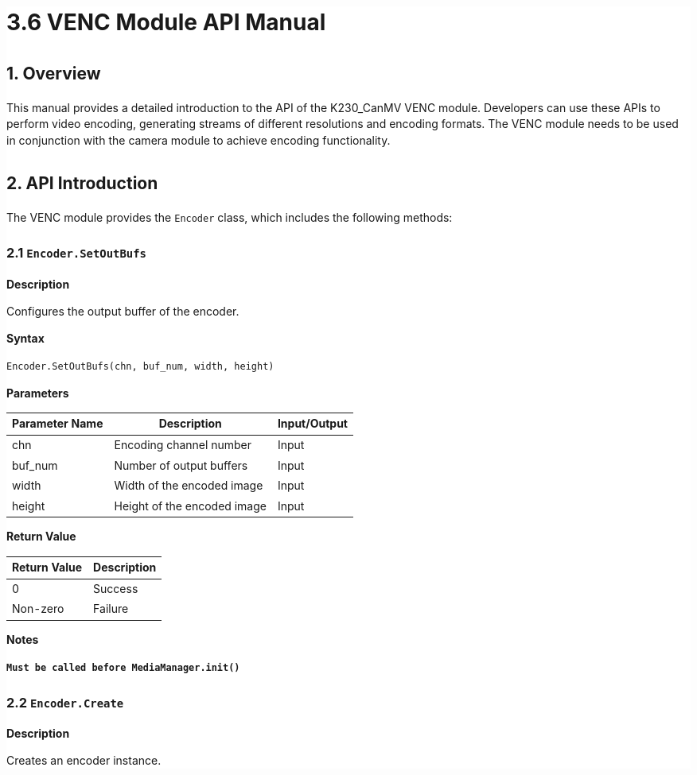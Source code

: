 # 3.6 VENC Module API Manual

## 1. Overview

This manual provides a detailed introduction to the API of the K230_CanMV VENC module. Developers can use these APIs to perform video encoding, generating streams of different resolutions and encoding formats. The VENC module needs to be used in conjunction with the camera module to achieve encoding functionality.

## 2. API Introduction

The VENC module provides the `Encoder` class, which includes the following methods:

### 2.1 `Encoder.SetOutBufs`

**Description**

Configures the output buffer of the encoder.

**Syntax**

```python
Encoder.SetOutBufs(chn, buf_num, width, height)
```

**Parameters**  

| Parameter Name | Description           | Input/Output |
|----------------|-----------------------|--------------|
| chn            | Encoding channel number | Input       |
| buf_num        | Number of output buffers | Input       |
| width          | Width of the encoded image | Input      |
| height         | Height of the encoded image | Input      |

**Return Value**  

| Return Value | Description |
|--------------|-------------|
| 0            | Success     |
| Non-zero     | Failure     |

**Notes**

**`Must be called before MediaManager.init()`**

### 2.2 `Encoder.Create`

**Description**

Creates an encoder instance.
